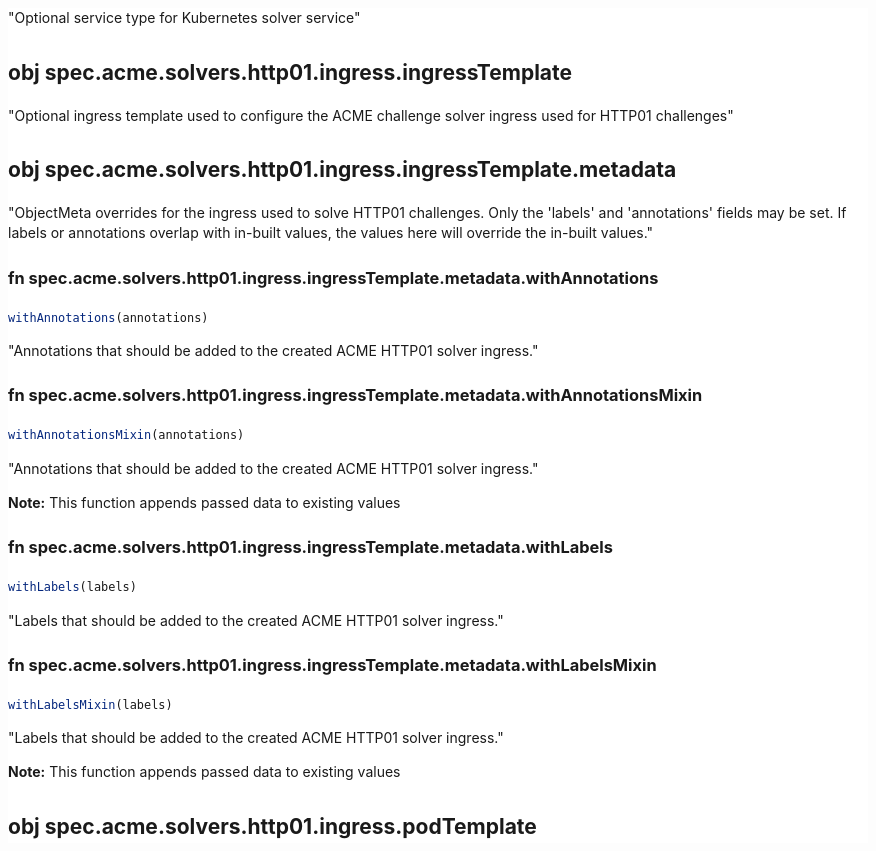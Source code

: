"Optional service type for Kubernetes solver service"

## obj spec.acme.solvers.http01.ingress.ingressTemplate

"Optional ingress template used to configure the ACME challenge solver ingress used for HTTP01 challenges"

## obj spec.acme.solvers.http01.ingress.ingressTemplate.metadata

"ObjectMeta overrides for the ingress used to solve HTTP01 challenges. Only the 'labels' and 'annotations' fields may be set. If labels or annotations overlap with in-built values, the values here will override the in-built values."

### fn spec.acme.solvers.http01.ingress.ingressTemplate.metadata.withAnnotations

```ts
withAnnotations(annotations)
```

"Annotations that should be added to the created ACME HTTP01 solver ingress."

### fn spec.acme.solvers.http01.ingress.ingressTemplate.metadata.withAnnotationsMixin

```ts
withAnnotationsMixin(annotations)
```

"Annotations that should be added to the created ACME HTTP01 solver ingress."

**Note:** This function appends passed data to existing values

### fn spec.acme.solvers.http01.ingress.ingressTemplate.metadata.withLabels

```ts
withLabels(labels)
```

"Labels that should be added to the created ACME HTTP01 solver ingress."

### fn spec.acme.solvers.http01.ingress.ingressTemplate.metadata.withLabelsMixin

```ts
withLabelsMixin(labels)
```

"Labels that should be added to the created ACME HTTP01 solver ingress."

**Note:** This function appends passed data to existing values

## obj spec.acme.solvers.http01.ingress.podTemplate
